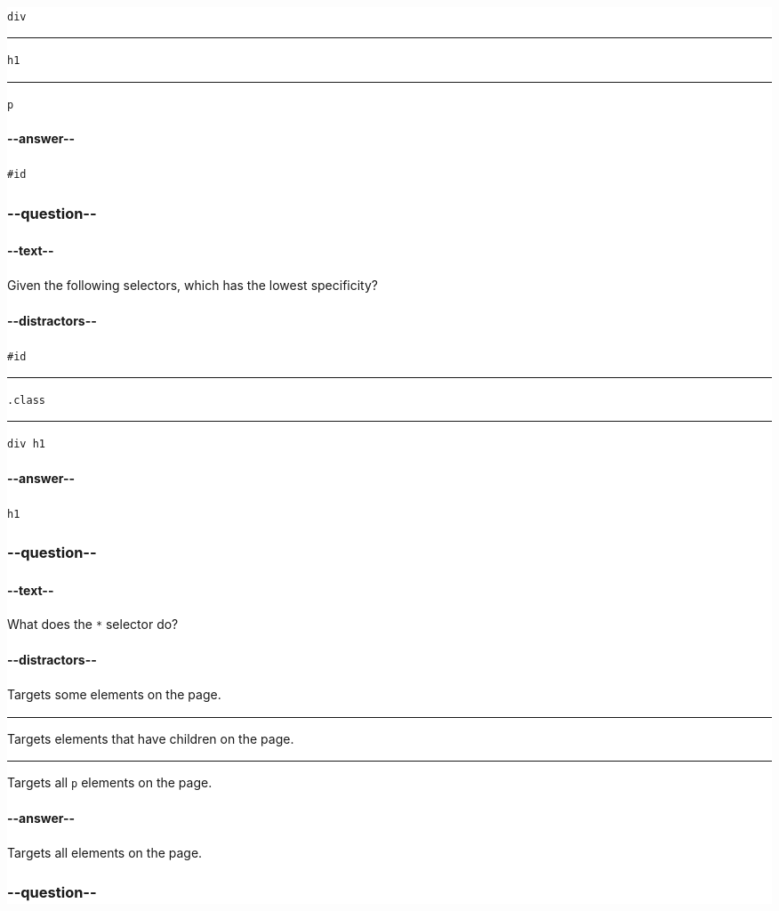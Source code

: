 `div`

---

`h1`

---

`p`

#### --answer--

`#id`

### --question--

#### --text--

Given the following selectors, which has the lowest specificity?

#### --distractors--

`#id`

---

`.class`

---

`div h1`

#### --answer--

`h1`

### --question--

#### --text--

What does the `*` selector do?

#### --distractors--

Targets some elements on the page.

---

Targets elements that have children on the page.

---

Targets all `p` elements on the page.

#### --answer--

Targets all elements on the page.

### --question--
